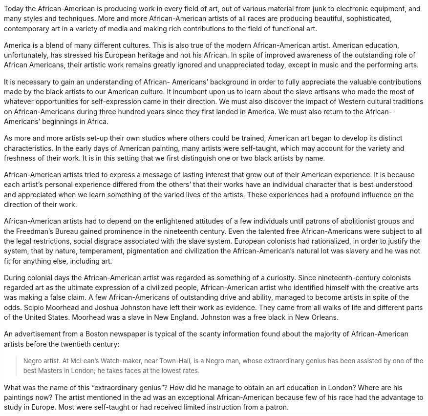   Today the African-American is producing work in every field of art, out of various material from junk to electronic equipment, and many styles and techniques. More and more African-American artists of all races are producing beautiful, sophisticated, contemporary art in a variety of media and making rich contributions to the field of functional art.
 </p>
 <p>
  America is a blend of many different cultures. This is also true of the modern African-American artist. American education, unfortunately, has stressed his European heritage and not his African. In spite of improved awareness of the outstanding role of African Americans, their artistic work remains greatly ignored and unappreciated today, except in music and the performing arts.
 </p>
 <p>
  It is necessary to gain an understanding of African- Americans’ background in order to fully appreciate the valuable contributions made by the black artists to our American culture. It incumbent upon us to learn about the slave artisans who made the most of whatever opportunities for self-expression came in their direction. We must also discover the impact of Western cultural traditions on African-Americans during three hundred years since they first landed in America. We must also return to the African-Americans’ beginnings in Africa.
 </p>
 <p>
  As more and more artists set-up their own studios where others could be trained, American art began to develop its distinct characteristics. In the early days of American painting, many artists were self-taught, which may account for the variety and freshness of their work. It is in this setting that we first distinguish one or two black artists by name.
 </p>
 <p>
  African-American artists tried to express a message of lasting interest that grew out of their American experience. It is because each artist’s personal experience differed from the others’ that their works have an individual character that is best understood and appreciated when we learn something of the varied lives of the artists. These experiences had a profound influence on the direction of their work.
 </p>
 <p>
  African-American artists had to depend on the enlightened attitudes of a few individuals until patrons of abolitionist groups and the Freedman’s Bureau gained prominence in the nineteenth century. Even the talented free African-Americans were subject to all the legal restrictions, social disgrace associated with the slave system. European colonists had rationalized, in order to justify the system, that by nature, temperament, pigmentation and civilization the African-American’s natural lot was slavery and he was not fit for anything else, including art.
 </p>
 <p>
  During colonial days the African-American artist was regarded as something of a curiosity. Since nineteenth-century colonists regarded art as the ultimate expression of a civilized people, African-American artist who identified himself with the creative arts was making a false claim. A few African-Americans of outstanding drive and ability, managed to become artists in spite of the odds. Scipio Moorhead and Joshua Johnston have left their work as evidence. They came from all walks of life and different parts of the United States. Moorhead was a slave in New England. Johnston was a free black in New Orleans.
 </p>
 <p>
  An advertisement from a Boston newspaper is typical of the scanty information found about the majority of African-American artists before the twentieth century:
 </p>
<blockquote>
  <font size="-1">
   Negro artist. At McLean’s Watch-maker, near Town-Hall, is a Negro man, whose extraordinary genius has been assisted by one of the best Masters in London; he takes faces at the lowest rates.
</font>
 </blockquote>
 What was the name of this “extraordinary genius”? How did he manage to obtain an art education in London? Where are his paintings now? The artist mentioned in the ad was an exceptional African-American because few of his race had the advantage to study in Europe. Most were self-taught or had received limited instruction from a patron.
 <p>